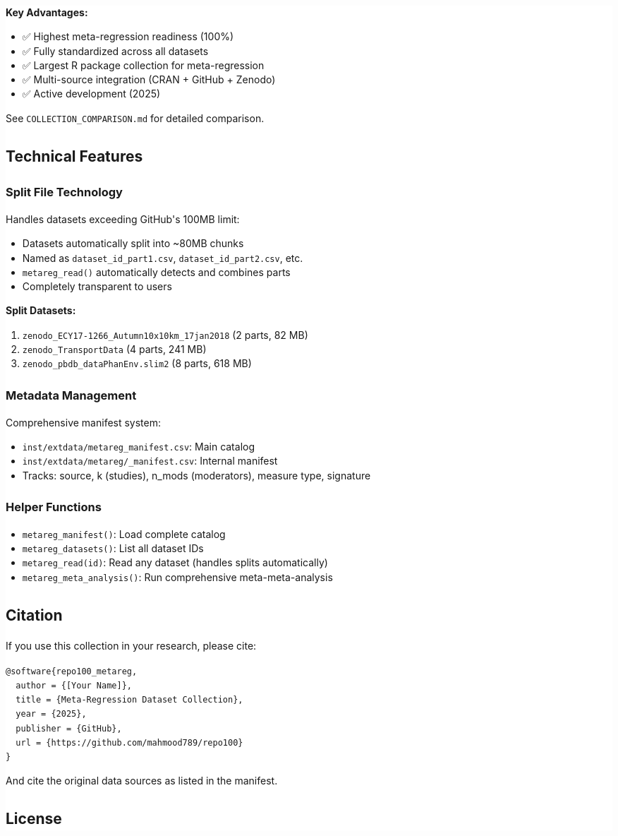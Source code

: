 **Key Advantages:**
- ✅ Highest meta-regression readiness (100%)
- ✅ Fully standardized across all datasets
- ✅ Largest R package collection for meta-regression
- ✅ Multi-source integration (CRAN + GitHub + Zenodo)
- ✅ Active development (2025)

See `COLLECTION_COMPARISON.md` for detailed comparison.

## Technical Features

### Split File Technology
Handles datasets exceeding GitHub's 100MB limit:
- Datasets automatically split into ~80MB chunks
- Named as `dataset_id_part1.csv`, `dataset_id_part2.csv`, etc.
- `metareg_read()` automatically detects and combines parts
- Completely transparent to users

**Split Datasets:**
1. `zenodo_ECY17-1266_Autumn10x10km_17jan2018` (2 parts, 82 MB)
2. `zenodo_TransportData` (4 parts, 241 MB)
3. `zenodo_pbdb_dataPhanEnv.slim2` (8 parts, 618 MB)

### Metadata Management
Comprehensive manifest system:
- `inst/extdata/metareg_manifest.csv`: Main catalog
- `inst/extdata/metareg/_manifest.csv`: Internal manifest
- Tracks: source, k (studies), n_mods (moderators), measure type, signature

### Helper Functions
- `metareg_manifest()`: Load complete catalog
- `metareg_datasets()`: List all dataset IDs
- `metareg_read(id)`: Read any dataset (handles splits automatically)
- `metareg_meta_analysis()`: Run comprehensive meta-meta-analysis

## Citation

If you use this collection in your research, please cite:

```
@software{repo100_metareg,
  author = {[Your Name]},
  title = {Meta-Regression Dataset Collection},
  year = {2025},
  publisher = {GitHub},
  url = {https://github.com/mahmood789/repo100}
}
```

And cite the original data sources as listed in the manifest.

## License
